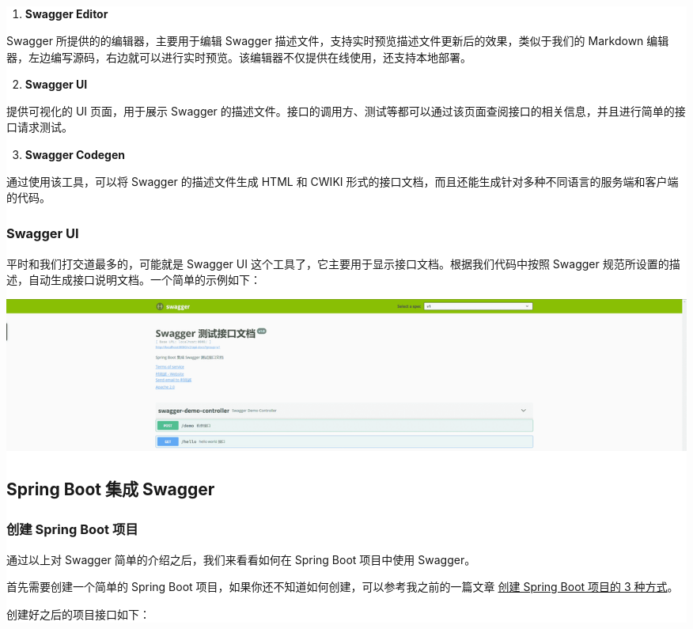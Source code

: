 1.  **Swagger Editor**

Swagger 所提供的的编辑器，主要用于编辑 Swagger 描述文件，支持实时预览描述文件更新后的效果，类似于我们的 Markdown 编辑器，左边编写源码，右边就可以进行实时预览。该编辑器不仅提供在线使用，还支持本地部署。

2.  **Swagger UI**

提供可视化的 UI 页面，用于展示 Swagger 的描述文件。接口的调用方、测试等都可以通过该页面查阅接口的相关信息，并且进行简单的接口请求测试。

3.  **Swagger Codegen**

通过使用该工具，可以将 Swagger 的描述文件生成 HTML 和 CWIKI 形式的接口文档，而且还能生成针对多种不同语言的服务端和客户端的代码。

### Swagger UI

平时和我们打交道最多的，可能就是 Swagger UI 这个工具了，它主要用于显示接口文档。根据我们代码中按照 Swagger 规范所设置的描述，自动生成接口说明文档。一个简单的示例如下：

![](./assets/20220104-integrated-swagger2/ui.png)

## Spring Boot 集成 Swagger

### 创建 Spring Boot 项目

通过以上对 Swagger 简单的介绍之后，我们来看看如何在 Spring Boot 项目中使用 Swagger。

首先需要创建一个简单的 Spring Boot 项目，如果你还不知道如何创建，可以参考我之前的一篇文章 [创建 Spring Boot 项目的 3 种方式](https://ez4jam1n.blog.csdn.net/article/details/119618308)。

创建好之后的项目接口如下：
